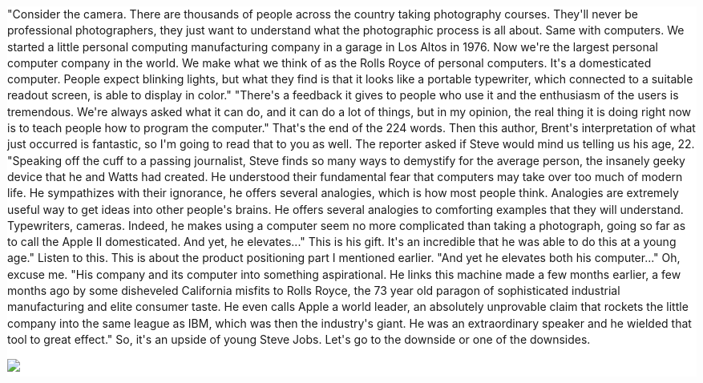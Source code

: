 "Consider the camera. There are thousands of people across the country taking photography courses. They'll never be professional photographers, they just want to understand what the photographic process is all about. Same with computers. We started a little personal computing manufacturing company in a garage in Los Altos in 1976. Now we're the largest personal computer company in the world. We make what we think of as the Rolls Royce of personal computers. It's a domesticated computer. People expect blinking lights, but what they find is that it looks like a portable typewriter, which connected to a suitable readout screen, is able to display in color." "There's a feedback it gives to people who use it and the enthusiasm of the users is tremendous. We're always asked what it can do, and it can do a lot of things, but in my opinion, the real thing it is doing right now is to teach people how to program the computer." That's the end of the 224 words. Then this author, Brent's interpretation of what just occurred is fantastic, so I'm going to read that to you as well. The reporter asked if Steve would mind us telling us his age, 22. "Speaking off the cuff to a passing journalist, Steve finds so many ways to demystify for the average person, the insanely geeky device that he and Watts had created. He understood their fundamental fear that computers may take over too much of modern life. He sympathizes with their ignorance, he offers several analogies, which is how most people think. Analogies are extremely useful way to get ideas into other people's brains. He offers several analogies to comforting examples that they will understand. Typewriters, cameras. Indeed, he makes using a computer seem no more complicated than taking a photograph, going so far as to call the Apple II domesticated. And yet, he elevates..." This is his gift. It's an incredible that he was able to do this at a young age." Listen to this. This is about the product positioning part I mentioned earlier. "And yet he elevates both his computer..." Oh, excuse me. "His company and its computer into something aspirational. He links this machine made a few months earlier, a few months ago by some disheveled California misfits to Rolls Royce, the 73 year old paragon of sophisticated industrial manufacturing and elite consumer taste. He even calls Apple a world leader, an absolutely unprovable claim that rockets the little company into the same league as IBM, which was then the industry's giant. He was an extraordinary speaker and he wielded that tool to great effect." So, it's an upside of young Steve Jobs. Let's go to the downside or one of the downsides.

![](https://www.foundersnotes.com/static/images/new_icons/chevron-down-alt-thin.svg)

